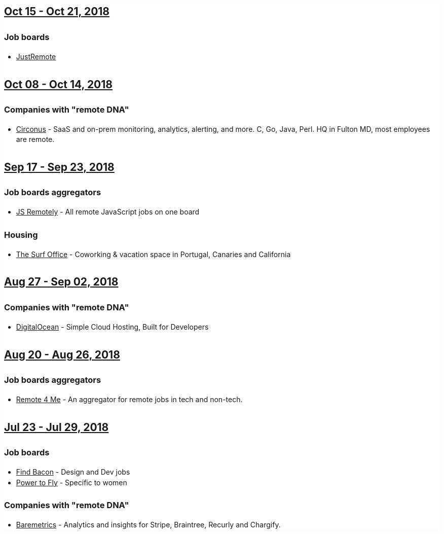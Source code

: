 ## [Oct 15 - Oct 21, 2018](/content/2018/42/README.md)

### Job boards

*   [JustRemote](https://justremote.co)

## [Oct 08 - Oct 14, 2018](/content/2018/41/README.md)

### Companies with "remote DNA"

*   [Circonus](https://www.circonus.com/careers) - SaaS and on-prem monitoring, analytics, alerting, and more.  C, Go, Java, Perl.  HQ in Fulton MD, most employees are remote.

## [Sep 17 - Sep 23, 2018](/content/2018/38/README.md)

### Job boards aggregators

*   [JS Remotely](https://jsremotely.com/) - All remote JavaScript jobs on one board

### Housing

*   [The Surf Office](https://www.thesurfoffice.com/home/) - Coworking & vacation space in Portugal, Canaries and California

## [Aug 27 - Sep 02, 2018](/content/2018/35/README.md)

### Companies with "remote DNA"

*   [DigitalOcean](https://www.digitalocean.com/careers/) - Simple Cloud Hosting, Built for Developers

## [Aug 20 - Aug 26, 2018](/content/2018/34/README.md)

### Job boards aggregators

*   [Remote 4 Me](https://remote4me.com/) - An aggregator for remote jobs in tech and non-tech.

## [Jul 23 - Jul 29, 2018](/content/2018/30/README.md)

### Job boards

*   [Find Bacon](https://findbacon.com) - Design and Dev jobs
*   [Power to Fly](https://powertofly.com/jobs/) - Specific to women

### Companies with "remote DNA"

*   [Baremetrics](https://baremetrics.com/about) - Analytics and insights for Stripe, Braintree, Recurly and Chargify.
